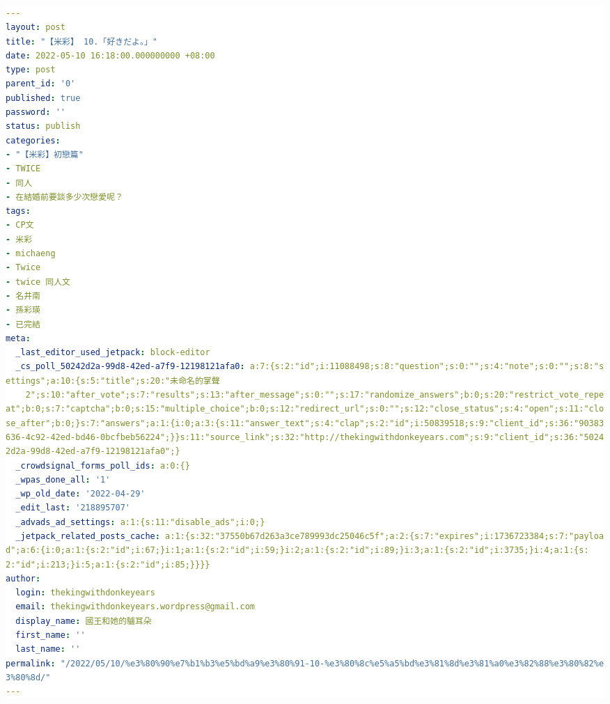 ```yaml
---
layout: post
title: "【米彩】 10.「好きだよ。」"
date: 2022-05-10 16:18:00.000000000 +08:00
type: post
parent_id: '0'
published: true
password: ''
status: publish
categories:
- "【米彩】初戀篇"
- TWICE
- 同人
- 在結婚前要談多少次戀愛呢？
tags:
- CP文
- 米彩
- michaeng
- Twice
- twice 同人文
- 名井南
- 孫彩瑛
- 已完結
meta:
  _last_editor_used_jetpack: block-editor
  _cs_poll_50242d2a-99d8-42ed-a7f9-12198121afa0: a:7:{s:2:"id";i:11088498;s:8:"question";s:0:"";s:4:"note";s:0:"";s:8:"settings";a:10:{s:5:"title";s:20:"未命名的掌聲
    2";s:10:"after_vote";s:7:"results";s:13:"after_message";s:0:"";s:17:"randomize_answers";b:0;s:20:"restrict_vote_repeat";b:0;s:7:"captcha";b:0;s:15:"multiple_choice";b:0;s:12:"redirect_url";s:0:"";s:12:"close_status";s:4:"open";s:11:"close_after";b:0;}s:7:"answers";a:1:{i:0;a:3:{s:11:"answer_text";s:4:"clap";s:2:"id";i:50839518;s:9:"client_id";s:36:"90383636-4c92-42ed-bd46-0bcfbeb56224";}}s:11:"source_link";s:32:"http://thekingwithdonkeyears.com";s:9:"client_id";s:36:"50242d2a-99d8-42ed-a7f9-12198121afa0";}
  _crowdsignal_forms_poll_ids: a:0:{}
  _wpas_done_all: '1'
  _wp_old_date: '2022-04-29'
  _edit_last: '218895707'
  _advads_ad_settings: a:1:{s:11:"disable_ads";i:0;}
  _jetpack_related_posts_cache: a:1:{s:32:"37550b67d263a3ce789993dc25046c5f";a:2:{s:7:"expires";i:1736723384;s:7:"payload";a:6:{i:0;a:1:{s:2:"id";i:67;}i:1;a:1:{s:2:"id";i:59;}i:2;a:1:{s:2:"id";i:89;}i:3;a:1:{s:2:"id";i:3735;}i:4;a:1:{s:2:"id";i:213;}i:5;a:1:{s:2:"id";i:85;}}}}
author:
  login: thekingwithdonkeyears
  email: thekingwithdonkeyears.wordpress@gmail.com
  display_name: 國王和她的驢耳朵
  first_name: ''
  last_name: ''
permalink: "/2022/05/10/%e3%80%90%e7%b1%b3%e5%bd%a9%e3%80%91-10-%e3%80%8c%e5%a5%bd%e3%81%8d%e3%81%a0%e3%82%88%e3%80%82%e3%80%8d/"
---
```
